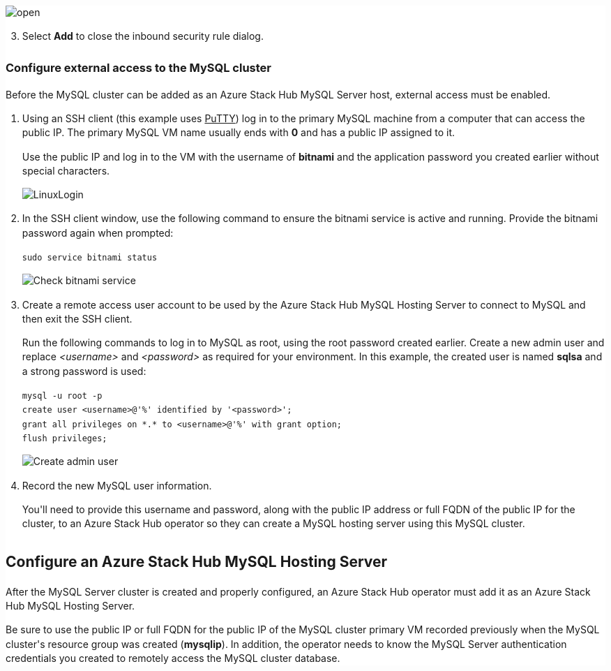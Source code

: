    ![open](media/azure-stack-tutorial-mysqlrp/img7.png)

3. Select **Add** to close the inbound security rule dialog.

### Configure external access to the MySQL cluster

Before the MySQL cluster can be added as an Azure Stack Hub MySQL Server host, external access must be enabled.

1. Using an SSH client (this example uses [PuTTY](https://www.chiark.greenend.org.uk/~sgtatham/putty/latest.html)) log in to the primary MySQL machine from a computer that can access the public IP. The primary MySQL VM name usually ends with **0** and has a public IP assigned to it.

    Use the public IP and log in to the VM with the username of **bitnami** and the application password you created earlier without special characters.

   ![LinuxLogin](media/azure-stack-tutorial-mysqlrp/bitnami1.png)

2. In the SSH client window, use the following command to ensure the bitnami service is active and running. Provide the bitnami password again when prompted:

   `sudo service bitnami status`

   ![Check bitnami service](media/azure-stack-tutorial-mysqlrp/bitnami2.png)

3. Create a remote access user account to be used by the Azure Stack Hub MySQL Hosting Server to connect to MySQL and then exit the SSH client.

    Run the following commands to log in to MySQL as root, using the root password created earlier. Create a new admin user and replace *\<username\>* and *\<password\>* as required for your environment. In this example, the created user is named **sqlsa** and a strong password is used:

   ```mysql
   mysql -u root -p
   create user <username>@'%' identified by '<password>';
   grant all privileges on *.* to <username>@'%' with grant option;
   flush privileges;
   ```

   ![Create admin user](media/azure-stack-tutorial-mysqlrp/bitnami3.png)

4. Record the new MySQL user information.

    You'll need to provide this username and password, along with the public IP address or full FQDN of the public IP for the cluster, to an Azure Stack Hub operator so they can create a MySQL hosting server using this MySQL cluster.

## Configure an Azure Stack Hub MySQL Hosting Server

After the MySQL Server cluster is created and properly configured, an Azure Stack Hub operator must add it as an Azure Stack Hub MySQL Hosting Server.

Be sure to use the public IP or full FQDN for the public IP of the MySQL cluster primary VM recorded previously when the MySQL cluster's resource group was created (**mysqlip**). In addition, the operator needs to know the MySQL Server authentication credentials you created to remotely access the MySQL cluster database.
